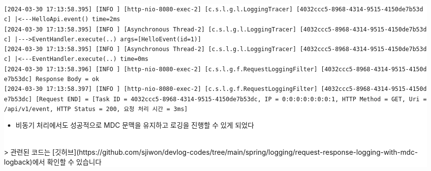 ```text
[2024-03-30 17:13:58.395] [INFO ] [http-nio-8080-exec-2] [c.s.l.g.l.LoggingTracer] [4032ccc5-8968-4314-9515-4150de7b53dc] |<---HelloApi.event() time=2ms 
[2024-03-30 17:13:58.395] [INFO ] [Asynchronous Thread-2] [c.s.l.g.l.LoggingTracer] [4032ccc5-8968-4314-9515-4150de7b53dc] |--->EventHandler.execute(..) args=[HelloEvent(id=1)] 
[2024-03-30 17:13:58.395] [INFO ] [Asynchronous Thread-2] [c.s.l.g.l.LoggingTracer] [4032ccc5-8968-4314-9515-4150de7b53dc] |<---EventHandler.execute(..) time=0ms 
[2024-03-30 17:13:58.396] [INFO ] [http-nio-8080-exec-2] [c.s.l.g.f.RequestLoggingFilter] [4032ccc5-8968-4314-9515-4150de7b53dc] Response Body = ok 
[2024-03-30 17:13:58.397] [INFO ] [http-nio-8080-exec-2] [c.s.l.g.f.RequestLoggingFilter] [4032ccc5-8968-4314-9515-4150de7b53dc] [Request END] = [Task ID = 4032ccc5-8968-4314-9515-4150de7b53dc, IP = 0:0:0:0:0:0:0:1, HTTP Method = GET, Uri = /api/v1/event, HTTP Status = 200, 요청 처리 시간 = 3ms] 
```

- 비동기 처리에서도 성공적으로 MDC 문맥을 유지하고 로깅을 진행할 수 있게 되었다

<br>
> 관련된 코드는 [깃허브](https://github.com/sjiwon/devlog-codes/tree/main/spring/logging/request-response-logging-with-mdc-logback)에서 확인할 수 있습니다
